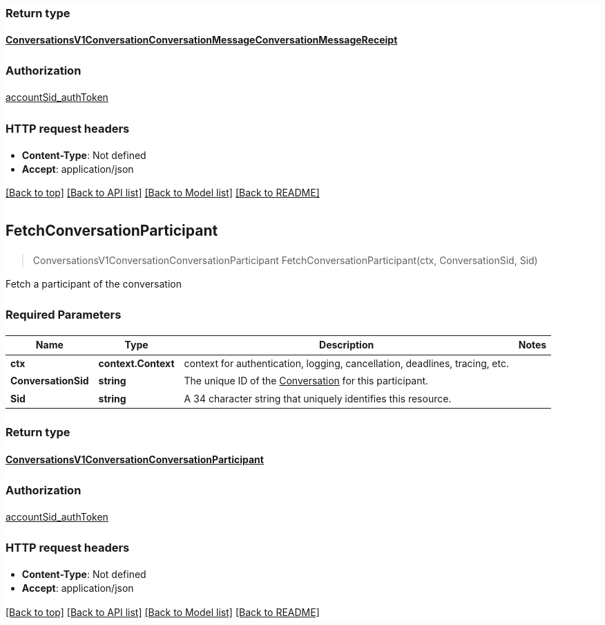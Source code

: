 ### Return type

[**ConversationsV1ConversationConversationMessageConversationMessageReceipt**](conversations.v1.conversation.conversation_message.conversation_message_receipt.md)

### Authorization

[accountSid_authToken](../README.md#accountSid_authToken)

### HTTP request headers

- **Content-Type**: Not defined
- **Accept**: application/json

[[Back to top]](#) [[Back to API list]](../README.md#documentation-for-api-endpoints)
[[Back to Model list]](../README.md#documentation-for-models)
[[Back to README]](../README.md)


## FetchConversationParticipant

> ConversationsV1ConversationConversationParticipant FetchConversationParticipant(ctx, ConversationSid, Sid)



Fetch a participant of the conversation

### Required Parameters


Name | Type | Description  | Notes
------------- | ------------- | ------------- | -------------
**ctx** | **context.Context** | context for authentication, logging, cancellation, deadlines, tracing, etc.
**ConversationSid** | **string**| The unique ID of the [Conversation](https://www.twilio.com/docs/conversations/api/conversation-resource) for this participant. | 
**Sid** | **string**| A 34 character string that uniquely identifies this resource. | 

### Return type

[**ConversationsV1ConversationConversationParticipant**](conversations.v1.conversation.conversation_participant.md)

### Authorization

[accountSid_authToken](../README.md#accountSid_authToken)

### HTTP request headers

- **Content-Type**: Not defined
- **Accept**: application/json

[[Back to top]](#) [[Back to API list]](../README.md#documentation-for-api-endpoints)
[[Back to Model list]](../README.md#documentation-for-models)
[[Back to README]](../README.md)
